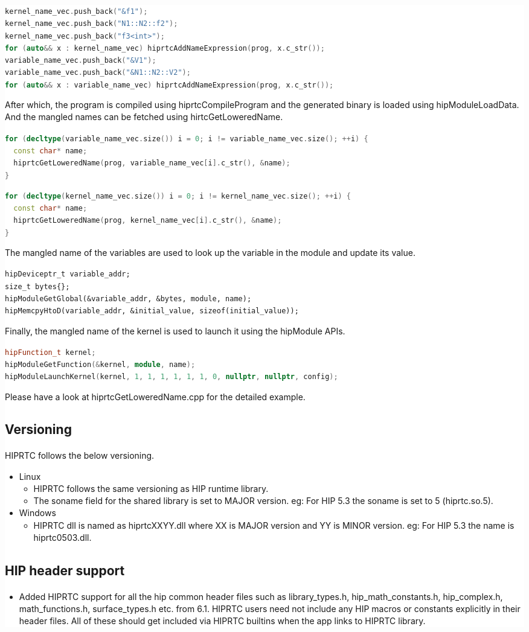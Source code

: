 ```cpp
kernel_name_vec.push_back("&f1");
kernel_name_vec.push_back("N1::N2::f2");
kernel_name_vec.push_back("f3<int>");
for (auto&& x : kernel_name_vec) hiprtcAddNameExpression(prog, x.c_str());
variable_name_vec.push_back("&V1");
variable_name_vec.push_back("&N1::N2::V2");
for (auto&& x : variable_name_vec) hiprtcAddNameExpression(prog, x.c_str());
```

After which, the program is compiled using hiprtcCompileProgram and the generated binary is loaded using hipModuleLoadData.  And the mangled names can be fetched using hirtcGetLoweredName.
```cpp
for (decltype(variable_name_vec.size()) i = 0; i != variable_name_vec.size(); ++i) {
  const char* name;
  hiprtcGetLoweredName(prog, variable_name_vec[i].c_str(), &name);
}
```
```cpp
for (decltype(kernel_name_vec.size()) i = 0; i != kernel_name_vec.size(); ++i) {
  const char* name;
  hiprtcGetLoweredName(prog, kernel_name_vec[i].c_str(), &name);
}
```

The mangled name of the variables are used to look up the variable in the module and update its value.
```
hipDeviceptr_t variable_addr;
size_t bytes{};
hipModuleGetGlobal(&variable_addr, &bytes, module, name);
hipMemcpyHtoD(variable_addr, &initial_value, sizeof(initial_value));
```

Finally, the mangled name of the kernel is used to launch it using the hipModule APIs.

```cpp
hipFunction_t kernel;
hipModuleGetFunction(&kernel, module, name);
hipModuleLaunchKernel(kernel, 1, 1, 1, 1, 1, 1, 0, nullptr, nullptr, config);
```

Please have a look at hiprtcGetLoweredName.cpp for the detailed example.

## Versioning
HIPRTC follows the below versioning.
 - Linux
    - HIPRTC follows the same versioning as HIP runtime library.
    - The soname field for the shared library is set to MAJOR version. eg: For HIP 5.3 the soname is set to 5 (hiprtc.so.5).
 - Windows
    - HIPRTC dll is named as hiprtcXXYY.dll where XX is MAJOR version and YY is MINOR version. eg: For HIP 5.3 the name is hiprtc0503.dll.

## HIP header support
 - Added HIPRTC support for all the hip common header files such as library_types.h, hip_math_constants.h, hip_complex.h, math_functions.h, surface_types.h etc. from 6.1. HIPRTC users need not include any HIP macros or constants explicitly in their header files. All of these should get included via HIPRTC builtins when the app links to HIPRTC library.
